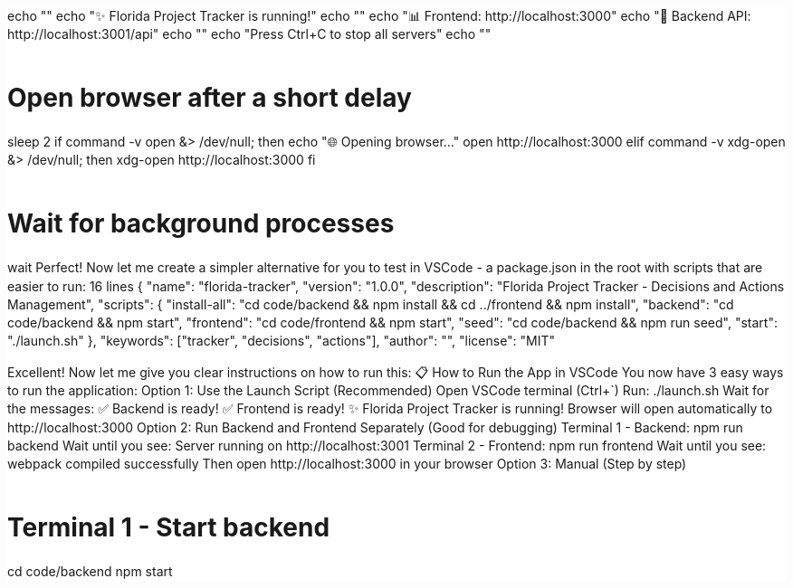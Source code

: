 echo ""
echo "✨ Florida Project Tracker is running!"
echo ""
echo "📊 Frontend: http://localhost:3000"
echo "🔌 Backend API: http://localhost:3001/api"
echo ""
echo "Press Ctrl+C to stop all servers"
echo ""

# Open browser after a short delay
sleep 2
if command -v open &> /dev/null; then
    echo "🌐 Opening browser..."
    open http://localhost:3000
elif command -v xdg-open &> /dev/null; then
    xdg-open http://localhost:3000
fi

# Wait for background processes
wait
Perfect! Now let me create a simpler alternative for you to test in VSCode - a package.json in the root with scripts that are easier to run:
16 lines
{
  "name": "florida-tracker",
  "version": "1.0.0",
  "description": "Florida Project Tracker - Decisions and Actions Management",
  "scripts": {
    "install-all": "cd code/backend && npm install && cd ../frontend && npm install",
    "backend": "cd code/backend && npm start",
    "frontend": "cd code/frontend && npm start",
    "seed": "cd code/backend && npm run seed",
    "start": "./launch.sh"
  },
  "keywords": ["tracker", "decisions", "actions"],
  "author": "",
  "license": "MIT"

Excellent! Now let me give you clear instructions on how to run this:
📋 How to Run the App in VSCode
You now have 3 easy ways to run the application:
Option 1: Use the Launch Script (Recommended)
Open VSCode terminal (Ctrl+`)
Run:
./launch.sh
Wait for the messages:
✅ Backend is ready!
✅ Frontend is ready!
✨ Florida Project Tracker is running!
Browser will open automatically to http://localhost:3000
Option 2: Run Backend and Frontend Separately (Good for debugging)
Terminal 1 - Backend:
npm run backend
Wait until you see: Server running on http://localhost:3001 Terminal 2 - Frontend:
npm run frontend
Wait until you see: webpack compiled successfully Then open http://localhost:3000 in your browser
Option 3: Manual (Step by step)
# Terminal 1 - Start backend
cd code/backend
npm start
